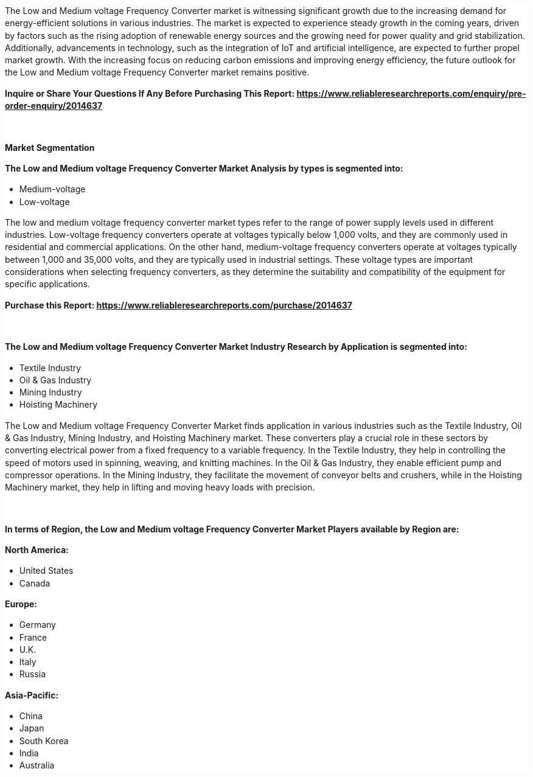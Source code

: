 <p><p>The Low and Medium voltage Frequency Converter market is witnessing significant growth due to the increasing demand for energy-efficient solutions in various industries. The market is expected to experience steady growth in the coming years, driven by factors such as the rising adoption of renewable energy sources and the growing need for power quality and grid stabilization. Additionally, advancements in technology, such as the integration of IoT and artificial intelligence, are expected to further propel market growth. With the increasing focus on reducing carbon emissions and improving energy efficiency, the future outlook for the Low and Medium voltage Frequency Converter market remains positive.</p></p>
<p><strong>Inquire or Share Your Questions If Any Before Purchasing This Report: <a href="https://www.reliableresearchreports.com/enquiry/pre-order-enquiry/2014637">https://www.reliableresearchreports.com/enquiry/pre-order-enquiry/2014637</a></strong></p>
<p>&nbsp;</p>
<p><strong>Market Segmentation</strong></p>
<p><strong>The Low and Medium voltage Frequency Converter Market Analysis by types is segmented into:</strong></p>
<p><ul><li>Medium-voltage</li><li>Low-voltage</li></ul></p>
<p><p>The low and medium voltage frequency converter market types refer to the range of power supply levels used in different industries. Low-voltage frequency converters operate at voltages typically below 1,000 volts, and they are commonly used in residential and commercial applications. On the other hand, medium-voltage frequency converters operate at voltages typically between 1,000 and 35,000 volts, and they are typically used in industrial settings. These voltage types are important considerations when selecting frequency converters, as they determine the suitability and compatibility of the equipment for specific applications.</p></p>
<p><strong>Purchase this Report:&nbsp;<a href="https://www.reliableresearchreports.com/purchase/2014637">https://www.reliableresearchreports.com/purchase/2014637</a></strong></p>
<p>&nbsp;</p>
<p><strong>The Low and Medium voltage Frequency Converter Market Industry Research by Application is segmented into:</strong></p>
<p><ul><li>Textile Industry</li><li>Oil & Gas Industry</li><li>Mining Industry</li><li>Hoisting Machinery</li></ul></p>
<p><p>The Low and Medium voltage Frequency Converter Market finds application in various industries such as the Textile Industry, Oil & Gas Industry, Mining Industry, and Hoisting Machinery market. These converters play a crucial role in these sectors by converting electrical power from a fixed frequency to a variable frequency. In the Textile Industry, they help in controlling the speed of motors used in spinning, weaving, and knitting machines. In the Oil & Gas Industry, they enable efficient pump and compressor operations. In the Mining Industry, they facilitate the movement of conveyor belts and crushers, while in the Hoisting Machinery market, they help in lifting and moving heavy loads with precision.</p></p>
<p>&nbsp;</p>
<p><strong>In terms of Region, the Low and Medium voltage Frequency Converter Market Players available by Region are:</strong></p>
<p>
    <p> <strong> North America: </strong>
        <ul>
            <li>United States</li>
            <li>Canada</li>
        </ul>
        </p> 
    <p> <strong> Europe: </strong>
        <ul>
            <li>Germany</li>
            <li>France</li>
            <li>U.K.</li>
            <li>Italy</li>
            <li>Russia</li>
        </ul>
        </p> 
    <p> <strong> Asia-Pacific: </strong>
        <ul>
            <li>China</li>
            <li>Japan</li>
            <li>South Korea</li>
            <li>India</li>
            <li>Australia</li>